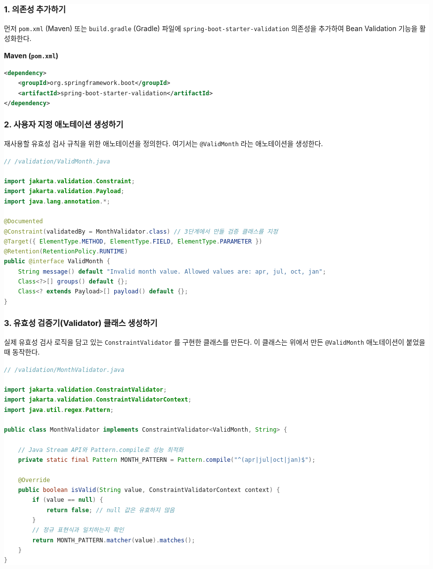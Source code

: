 ### 1. 의존성 추가하기

먼저 `pom.xml` (Maven) 또는 `build.gradle` (Gradle) 파일에 `spring-boot-starter-validation` 의존성을 추가하여 Bean Validation 기능을 활성화한다.

**Maven (`pom.xml`)**

```xml
<dependency>
    <groupId>org.springframework.boot</groupId>
    <artifactId>spring-boot-starter-validation</artifactId>
</dependency>
```

### 2. 사용자 지정 애노테이션 생성하기

재사용할 유효성 검사 규칙을 위한 애노테이션을 정의한다. 여기서는 `@ValidMonth` 라는 애노테이션을 생성한다.

```java
// /validation/ValidMonth.java

import jakarta.validation.Constraint;
import jakarta.validation.Payload;
import java.lang.annotation.*;

@Documented
@Constraint(validatedBy = MonthValidator.class) // 3단계에서 만들 검증 클래스를 지정
@Target({ ElementType.METHOD, ElementType.FIELD, ElementType.PARAMETER })
@Retention(RetentionPolicy.RUNTIME)
public @interface ValidMonth {
    String message() default "Invalid month value. Allowed values are: apr, jul, oct, jan";
    Class<?>[] groups() default {};
    Class<? extends Payload>[] payload() default {};
}
```

### 3. 유효성 검증기(Validator) 클래스 생성하기

실제 유효성 검사 로직을 담고 있는 `ConstraintValidator` 를 구현한 클래스를 만든다. 이 클래스는 위에서 만든 `@ValidMonth` 애노테이션이 붙었을 때 동작한다.

```java
// /validation/MonthValidator.java

import jakarta.validation.ConstraintValidator;
import jakarta.validation.ConstraintValidatorContext;
import java.util.regex.Pattern;

public class MonthValidator implements ConstraintValidator<ValidMonth, String> {

    // Java Stream API와 Pattern.compile로 성능 최적화
    private static final Pattern MONTH_PATTERN = Pattern.compile("^(apr|jul|oct|jan)$");

    @Override
    public boolean isValid(String value, ConstraintValidatorContext context) {
        if (value == null) {
            return false; // null 값은 유효하지 않음
        }
        // 정규 표현식과 일치하는지 확인
        return MONTH_PATTERN.matcher(value).matches();
    }
}
```
